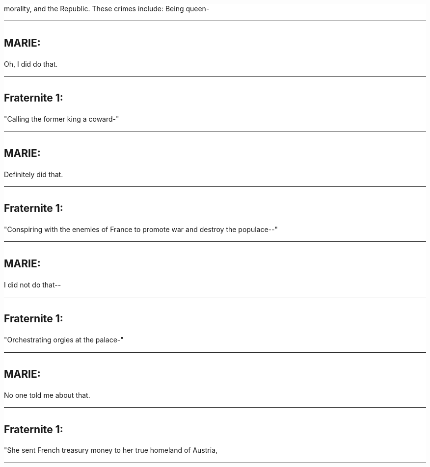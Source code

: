
morality, and the Republic. 
These crimes include: Being queen- 

---

## MARIE: 
Oh, I did do that. 

---

## Fraternite 1: 
"Calling the former king a coward-" 

---

## MARIE: 
Definitely did that. 

---

## Fraternite 1: 
"Conspiring with the enemies of France 
to promote war and destroy the populace--" 

---

## MARIE: 
I did not do that-- 

---

## Fraternite 1: 
"Orchestrating orgies at the palace-" 

---

## MARIE: 
No one told me about that. 

---

## Fraternite 1: 
"She sent French treasury money 
to her true homeland of Austria, 


---

